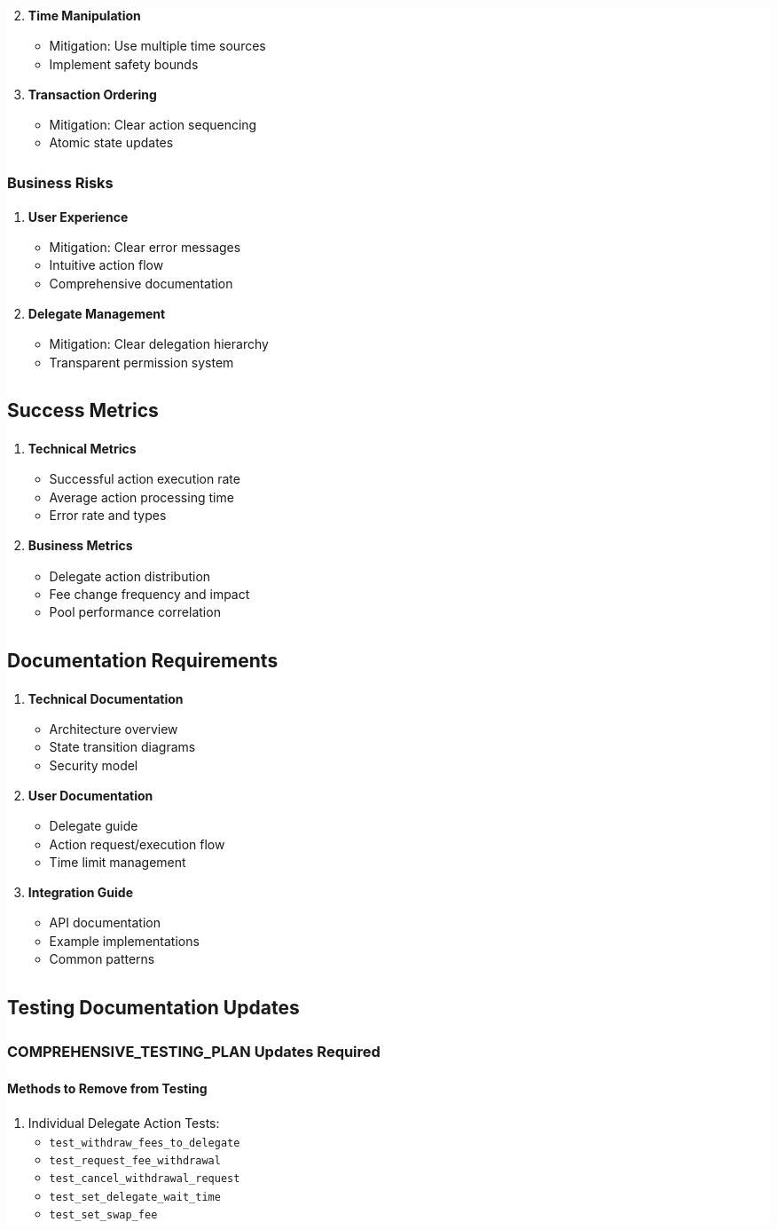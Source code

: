 2. **Time Manipulation**
   - Mitigation: Use multiple time sources
   - Implement safety bounds

3. **Transaction Ordering**
   - Mitigation: Clear action sequencing
   - Atomic state updates

### Business Risks
1. **User Experience**
   - Mitigation: Clear error messages
   - Intuitive action flow
   - Comprehensive documentation

2. **Delegate Management**
   - Mitigation: Clear delegation hierarchy
   - Transparent permission system

## Success Metrics

1. **Technical Metrics**
   - Successful action execution rate
   - Average action processing time
   - Error rate and types

2. **Business Metrics**
   - Delegate action distribution
   - Fee change frequency and impact
   - Pool performance correlation

## Documentation Requirements

1. **Technical Documentation**
   - Architecture overview
   - State transition diagrams
   - Security model

2. **User Documentation**
   - Delegate guide
   - Action request/execution flow
   - Time limit management

3. **Integration Guide**
   - API documentation
   - Example implementations
   - Common patterns

## Testing Documentation Updates

### COMPREHENSIVE_TESTING_PLAN Updates Required

#### Methods to Remove from Testing
1. Individual Delegate Action Tests:
   - `test_withdraw_fees_to_delegate`
   - `test_request_fee_withdrawal`
   - `test_cancel_withdrawal_request`
   - `test_set_delegate_wait_time`
   - `test_set_swap_fee`
